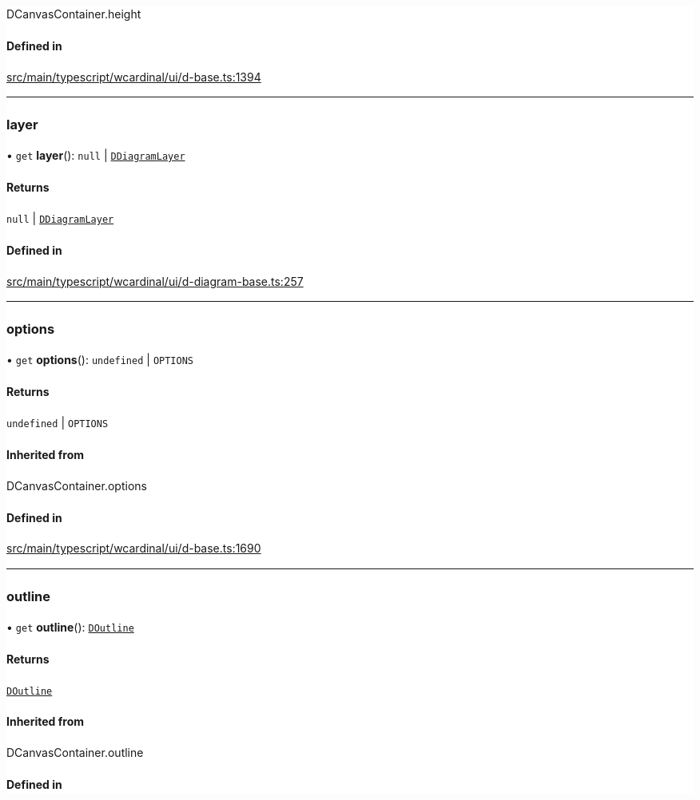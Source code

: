 DCanvasContainer.height

#### Defined in

[src/main/typescript/wcardinal/ui/d-base.ts:1394](https://github.com/winter-cardinal/winter-cardinal-ui/blob/v0.442.0/src/main/typescript/wcardinal/ui/d-base.ts#L1394)

___

### layer

• `get` **layer**(): ``null`` \| [`DDiagramLayer`](DDiagramLayer.md)

#### Returns

``null`` \| [`DDiagramLayer`](DDiagramLayer.md)

#### Defined in

[src/main/typescript/wcardinal/ui/d-diagram-base.ts:257](https://github.com/winter-cardinal/winter-cardinal-ui/blob/v0.442.0/src/main/typescript/wcardinal/ui/d-diagram-base.ts#L257)

___

### options

• `get` **options**(): `undefined` \| `OPTIONS`

#### Returns

`undefined` \| `OPTIONS`

#### Inherited from

DCanvasContainer.options

#### Defined in

[src/main/typescript/wcardinal/ui/d-base.ts:1690](https://github.com/winter-cardinal/winter-cardinal-ui/blob/v0.442.0/src/main/typescript/wcardinal/ui/d-base.ts#L1690)

___

### outline

• `get` **outline**(): [`DOutline`](../interfaces/DOutline.md)

#### Returns

[`DOutline`](../interfaces/DOutline.md)

#### Inherited from

DCanvasContainer.outline

#### Defined in

